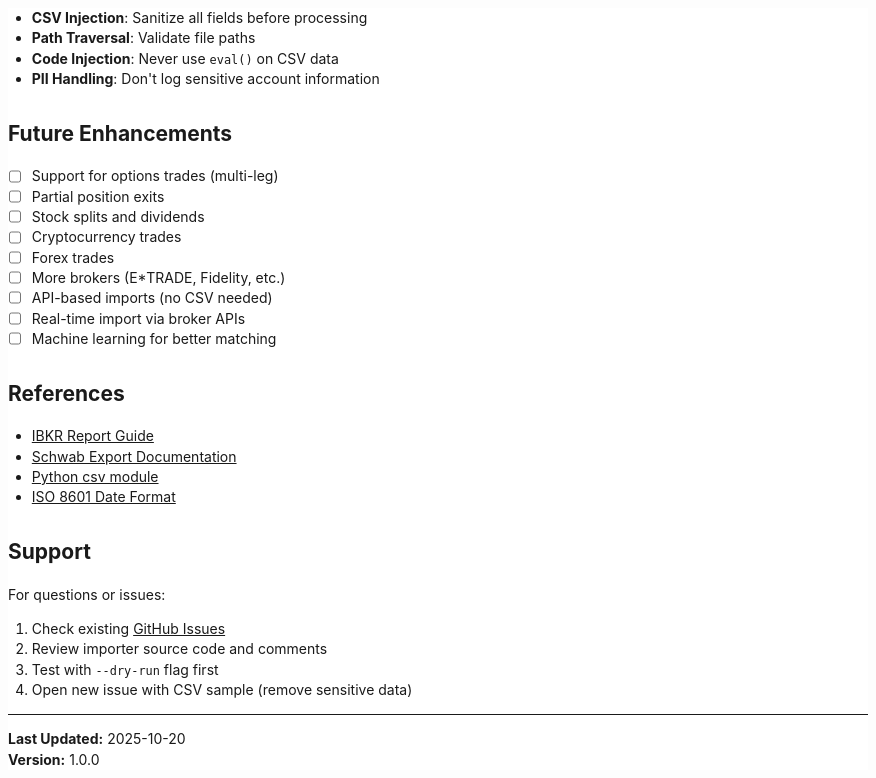 - **CSV Injection**: Sanitize all fields before processing
- **Path Traversal**: Validate file paths
- **Code Injection**: Never use `eval()` on CSV data
- **PII Handling**: Don't log sensitive account information

## Future Enhancements

- [ ] Support for options trades (multi-leg)
- [ ] Partial position exits
- [ ] Stock splits and dividends
- [ ] Cryptocurrency trades
- [ ] Forex trades
- [ ] More brokers (E*TRADE, Fidelity, etc.)
- [ ] API-based imports (no CSV needed)
- [ ] Real-time import via broker APIs
- [ ] Machine learning for better matching

## References

- [IBKR Report Guide](https://www.interactivebrokers.com/en/software/reportguide/reportguide.htm)
- [Schwab Export Documentation](https://www.schwab.com)
- [Python csv module](https://docs.python.org/3/library/csv.html)
- [ISO 8601 Date Format](https://en.wikipedia.org/wiki/ISO_8601)

## Support

For questions or issues:
1. Check existing [GitHub Issues](https://github.com/statikfintechllc/SFTi-Pennies/issues)
2. Review importer source code and comments
3. Test with `--dry-run` flag first
4. Open new issue with CSV sample (remove sensitive data)

---

**Last Updated:** 2025-10-20  
**Version:** 1.0.0
